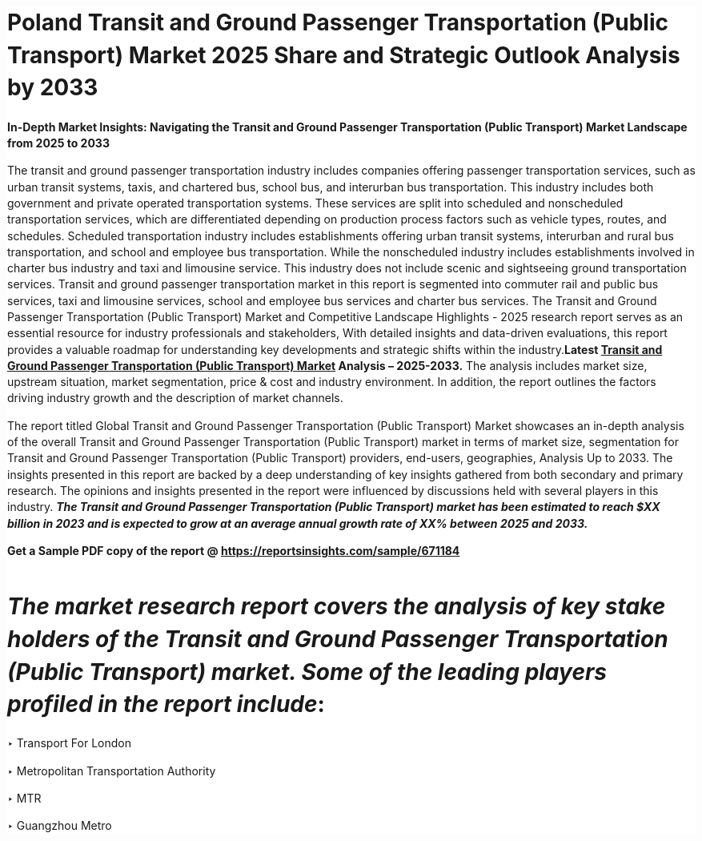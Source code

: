 # Poland Transit and Ground Passenger Transportation (Public Transport) Market 2025 Share and Strategic Outlook Analysis by 2033

<strong>In-Depth Market Insights: Navigating the Transit and Ground Passenger Transportation (Public Transport) Market Landscape from 2025 to 2033</strong></p>

The transit and ground passenger transportation industry includes companies offering passenger transportation services, such as urban transit systems, taxis, and chartered bus, school bus, and interurban bus transportation. This industry includes both government and private operated transportation systems. These services are split into scheduled and nonscheduled transportation services, which are differentiated depending on production process factors such as vehicle types, routes, and schedules. Scheduled transportation industry includes establishments offering urban transit systems, interurban and rural bus transportation, and school and employee bus transportation. While the nonscheduled industry includes establishments involved in charter bus industry and taxi and limousine service. This industry does not include scenic and sightseeing ground transportation services. Transit and ground passenger transportation market in this report is segmented into commuter rail and public bus services, taxi and limousine services, school and employee bus services and charter bus services. The Transit and Ground Passenger Transportation (Public Transport) Market and Competitive Landscape Highlights - 2025 research report serves as an essential resource for industry professionals and stakeholders, With detailed insights and data-driven evaluations, this report provides a valuable roadmap for understanding key developments and strategic shifts within the industry.<strong>Latest <a href=https://www.reportsinsights.com/sample/671184>Transit and Ground Passenger Transportation (Public Transport) Market</a> Analysis – 2025-2033.</strong>  The analysis includes market size, upstream situation, market segmentation, price & cost and industry environment. In addition, the report outlines the factors driving industry growth and the description of market channels.

The report titled Global Transit and Ground Passenger Transportation (Public Transport) Market showcases an in-depth analysis of the overall Transit and Ground Passenger Transportation (Public Transport) market in terms of market size, segmentation for Transit and Ground Passenger Transportation (Public Transport) providers, end-users, geographies, Analysis Up to 2033. The insights presented in this report are backed by a deep understanding of key insights gathered from both secondary and primary research. The opinions and insights presented in the report were influenced by discussions held with several players in this industry. <strong><em>The Transit and Ground Passenger Transportation (Public Transport) market has been estimated to reach $XX billion in 2023 and is expected to grow at an average annual growth rate of XX% between 2025 and 2033.</em></strong>

<strong>Get a Sample PDF copy of the report @ <a href=https://reportsinsights.com/sample/671184>https://reportsinsights.com/sample/671184</a></strong>

# <strong><em>The market research report covers the analysis of key stake holders of the Transit and Ground Passenger Transportation (Public Transport) market. Some of the leading players profiled in the report include</em></strong>: 

‣ Transport For London

‣ Metropolitan Transportation Authority

‣ MTR

‣ Guangzhou Metro

